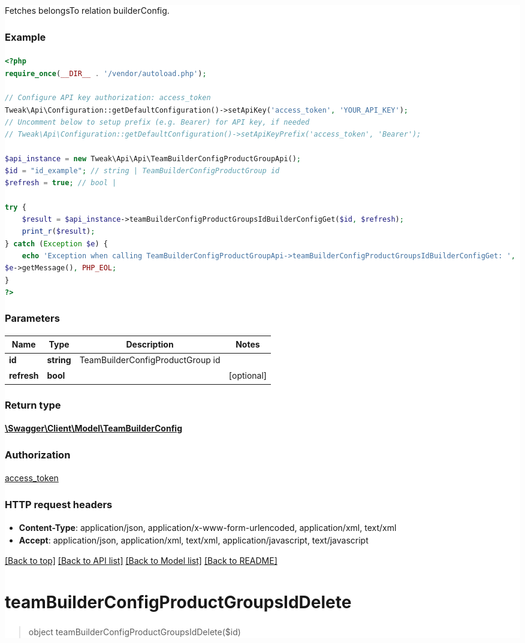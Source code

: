 Fetches belongsTo relation builderConfig.

### Example
```php
<?php
require_once(__DIR__ . '/vendor/autoload.php');

// Configure API key authorization: access_token
Tweak\Api\Configuration::getDefaultConfiguration()->setApiKey('access_token', 'YOUR_API_KEY');
// Uncomment below to setup prefix (e.g. Bearer) for API key, if needed
// Tweak\Api\Configuration::getDefaultConfiguration()->setApiKeyPrefix('access_token', 'Bearer');

$api_instance = new Tweak\Api\Api\TeamBuilderConfigProductGroupApi();
$id = "id_example"; // string | TeamBuilderConfigProductGroup id
$refresh = true; // bool | 

try {
    $result = $api_instance->teamBuilderConfigProductGroupsIdBuilderConfigGet($id, $refresh);
    print_r($result);
} catch (Exception $e) {
    echo 'Exception when calling TeamBuilderConfigProductGroupApi->teamBuilderConfigProductGroupsIdBuilderConfigGet: ', $e->getMessage(), PHP_EOL;
}
?>
```

### Parameters

Name | Type | Description  | Notes
------------- | ------------- | ------------- | -------------
 **id** | **string**| TeamBuilderConfigProductGroup id |
 **refresh** | **bool**|  | [optional]

### Return type

[**\Swagger\Client\Model\TeamBuilderConfig**](../Model/TeamBuilderConfig.md)

### Authorization

[access_token](../../README.md#access_token)

### HTTP request headers

 - **Content-Type**: application/json, application/x-www-form-urlencoded, application/xml, text/xml
 - **Accept**: application/json, application/xml, text/xml, application/javascript, text/javascript

[[Back to top]](#) [[Back to API list]](../../README.md#documentation-for-api-endpoints) [[Back to Model list]](../../README.md#documentation-for-models) [[Back to README]](../../README.md)

# **teamBuilderConfigProductGroupsIdDelete**
> object teamBuilderConfigProductGroupsIdDelete($id)

